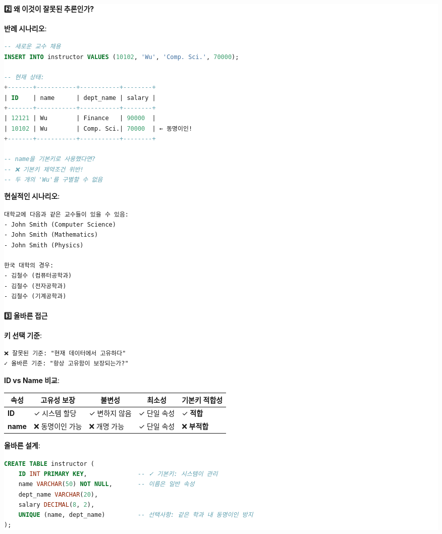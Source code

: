 #### **2️⃣ 왜 이것이 잘못된 추론인가?**

**반례 시나리오**:
```sql
-- 새로운 교수 채용
INSERT INTO instructor VALUES (10102, 'Wu', 'Comp. Sci.', 70000);

-- 현재 상태:
+-------+-----------+-----------+--------+
| ID    | name      | dept_name | salary |
+-------+-----------+-----------+--------+
| 12121 | Wu        | Finance   | 90000  |
| 10102 | Wu        | Comp. Sci.| 70000  | ← 동명이인!
+-------+-----------+-----------+--------+

-- name을 기본키로 사용했다면?
-- ❌ 기본키 제약조건 위반!
-- 두 개의 'Wu'를 구별할 수 없음
```

**현실적인 시나리오**:
```
대학교에 다음과 같은 교수들이 있을 수 있음:
- John Smith (Computer Science)
- John Smith (Mathematics)
- John Smith (Physics)

한국 대학의 경우:
- 김철수 (컴퓨터공학과)
- 김철수 (전자공학과)
- 김철수 (기계공학과)
```

#### **3️⃣ 올바른 접근**

**키 선택 기준**:
```
❌ 잘못된 기준: "현재 데이터에서 고유하다"
✓ 올바른 기준: "항상 고유함이 보장되는가?"
```

**ID vs Name 비교**:

| 속성 | 고유성 보장 | 불변성 | 최소성 | 기본키 적합성 |
|------|------------|--------|--------|--------------|
| **ID** | ✓ 시스템 할당 | ✓ 변하지 않음 | ✓ 단일 속성 | ✓ **적합** |
| **name** | ❌ 동명이인 가능 | ❌ 개명 가능 | ✓ 단일 속성 | ❌ **부적합** |

**올바른 설계**:
```sql
CREATE TABLE instructor (
    ID INT PRIMARY KEY,              -- ✓ 기본키: 시스템이 관리
    name VARCHAR(50) NOT NULL,       -- 이름은 일반 속성
    dept_name VARCHAR(20),
    salary DECIMAL(8, 2),
    UNIQUE (name, dept_name)         -- 선택사항: 같은 학과 내 동명이인 방지
);
```

